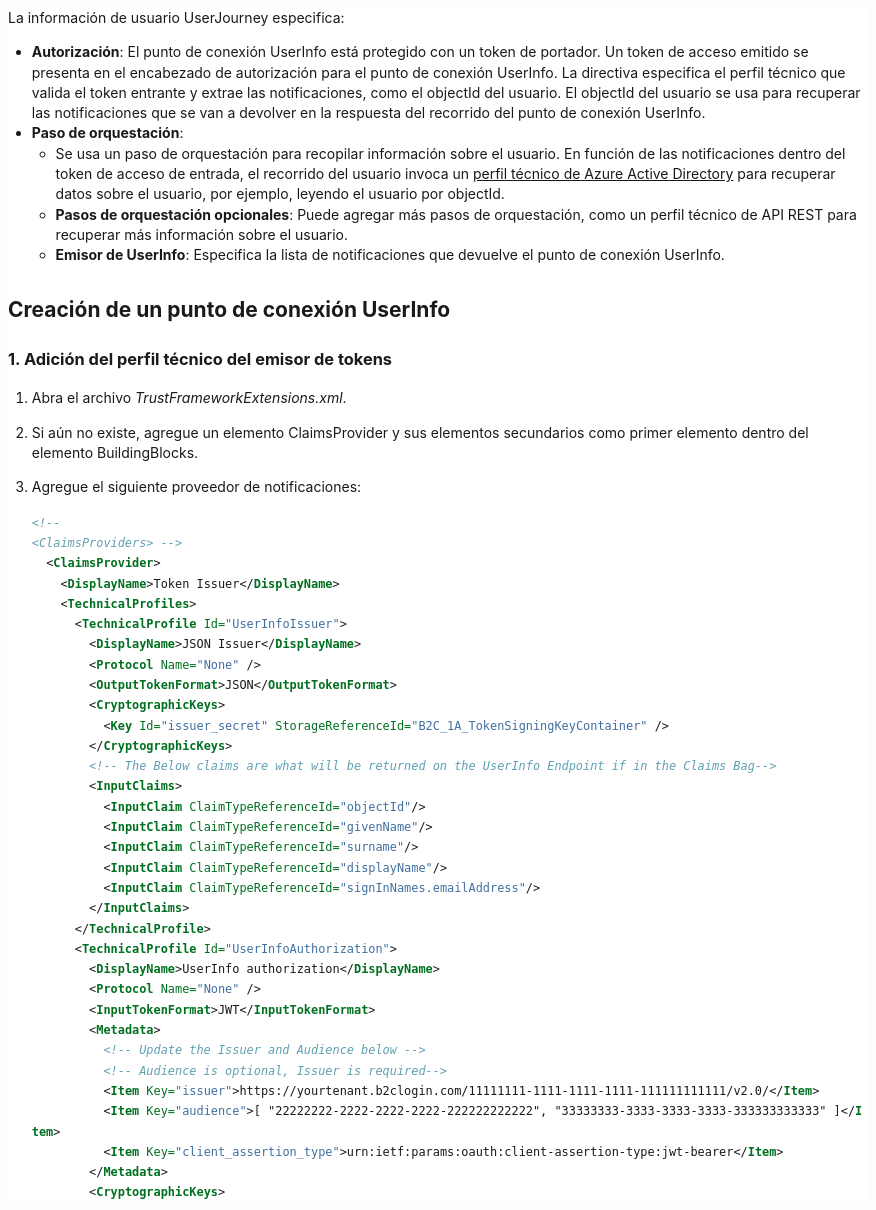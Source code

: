La información de usuario UserJourney especifica:

- **Autorización**: El punto de conexión UserInfo está protegido con un token de portador. Un token de acceso emitido se presenta en el encabezado de autorización para el punto de conexión UserInfo. La directiva especifica el perfil técnico que valida el token entrante y extrae las notificaciones, como el objectId del usuario. El objectId del usuario se usa para recuperar las notificaciones que se van a devolver en la respuesta del recorrido del punto de conexión UserInfo. 
- **Paso de orquestación**: 
  - Se usa un paso de orquestación para recopilar información sobre el usuario. En función de las notificaciones dentro del token de acceso de entrada, el recorrido del usuario invoca un [perfil técnico de Azure Active Directory](active-directory-technical-profile.md) para recuperar datos sobre el usuario, por ejemplo, leyendo el usuario por objectId. 
  - **Pasos de orquestación opcionales**: Puede agregar más pasos de orquestación, como un perfil técnico de API REST para recuperar más información sobre el usuario. 
  - **Emisor de UserInfo**: Especifica la lista de notificaciones que devuelve el punto de conexión UserInfo.

## <a name="create-a-userinfo-endpoint"></a>Creación de un punto de conexión UserInfo

### <a name="1-add-the-token-issuer-technical-profile"></a>1. Adición del perfil técnico del emisor de tokens

1. Abra el archivo *TrustFrameworkExtensions.xml*.
1. Si aún no existe, agregue un elemento ClaimsProvider y sus elementos secundarios como primer elemento dentro del elemento BuildingBlocks.
1. Agregue el siguiente proveedor de notificaciones:

    ```xml
    <!-- 
    <ClaimsProviders> -->
      <ClaimsProvider>
        <DisplayName>Token Issuer</DisplayName>
        <TechnicalProfiles>
          <TechnicalProfile Id="UserInfoIssuer">
            <DisplayName>JSON Issuer</DisplayName>
            <Protocol Name="None" />
            <OutputTokenFormat>JSON</OutputTokenFormat>
            <CryptographicKeys>
              <Key Id="issuer_secret" StorageReferenceId="B2C_1A_TokenSigningKeyContainer" />
            </CryptographicKeys>
            <!-- The Below claims are what will be returned on the UserInfo Endpoint if in the Claims Bag-->
            <InputClaims>
              <InputClaim ClaimTypeReferenceId="objectId"/>
              <InputClaim ClaimTypeReferenceId="givenName"/>
              <InputClaim ClaimTypeReferenceId="surname"/>
              <InputClaim ClaimTypeReferenceId="displayName"/>
              <InputClaim ClaimTypeReferenceId="signInNames.emailAddress"/>
            </InputClaims>
          </TechnicalProfile>
          <TechnicalProfile Id="UserInfoAuthorization">
            <DisplayName>UserInfo authorization</DisplayName>
            <Protocol Name="None" />
            <InputTokenFormat>JWT</InputTokenFormat>
            <Metadata>
              <!-- Update the Issuer and Audience below -->
              <!-- Audience is optional, Issuer is required-->
              <Item Key="issuer">https://yourtenant.b2clogin.com/11111111-1111-1111-1111-111111111111/v2.0/</Item>
              <Item Key="audience">[ "22222222-2222-2222-2222-222222222222", "33333333-3333-3333-3333-333333333333" ]</Item>
              <Item Key="client_assertion_type">urn:ietf:params:oauth:client-assertion-type:jwt-bearer</Item>
            </Metadata>
            <CryptographicKeys>